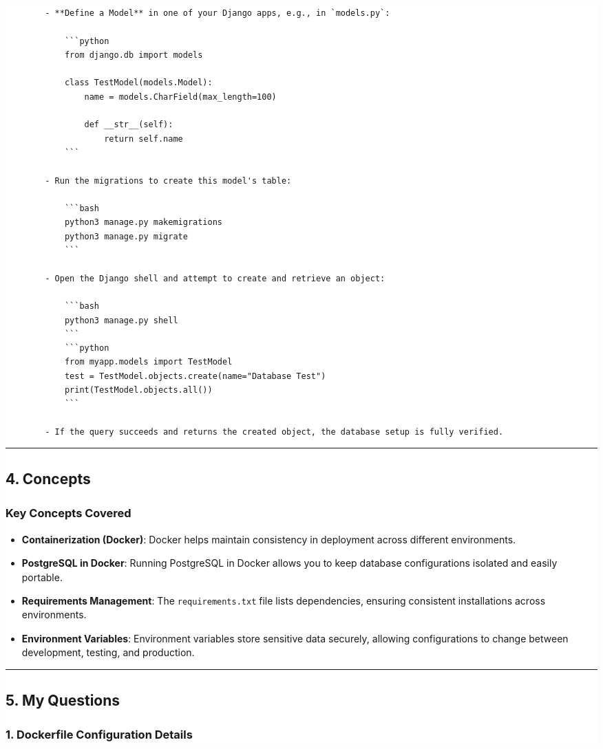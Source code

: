 			- **Define a Model** in one of your Django apps, e.g., in `models.py`:
			
				```python
				from django.db import models

				class TestModel(models.Model):
					name = models.CharField(max_length=100)

					def __str__(self):
						return self.name
				```
			
			- Run the migrations to create this model's table:
			
				```bash
				python3 manage.py makemigrations
				python3 manage.py migrate
				```

			- Open the Django shell and attempt to create and retrieve an object:
			
				```bash
				python3 manage.py shell
				```
				```python
				from myapp.models import TestModel
				test = TestModel.objects.create(name="Database Test")
				print(TestModel.objects.all())
				```

			- If the query succeeds and returns the created object, the database setup is fully verified.

---

## 4. Concepts

### Key Concepts Covered

- **Containerization (Docker)**: Docker helps maintain consistency in deployment across different environments.

- **PostgreSQL in Docker**: Running PostgreSQL in Docker allows you to keep database configurations isolated and easily portable.

- **Requirements Management**: The `requirements.txt` file lists dependencies, ensuring consistent installations across environments.

- **Environment Variables**: Environment variables store sensitive data securely, allowing configurations to change between development, testing, and production.

---

## 5. My Questions

### 1. Dockerfile Configuration Details
